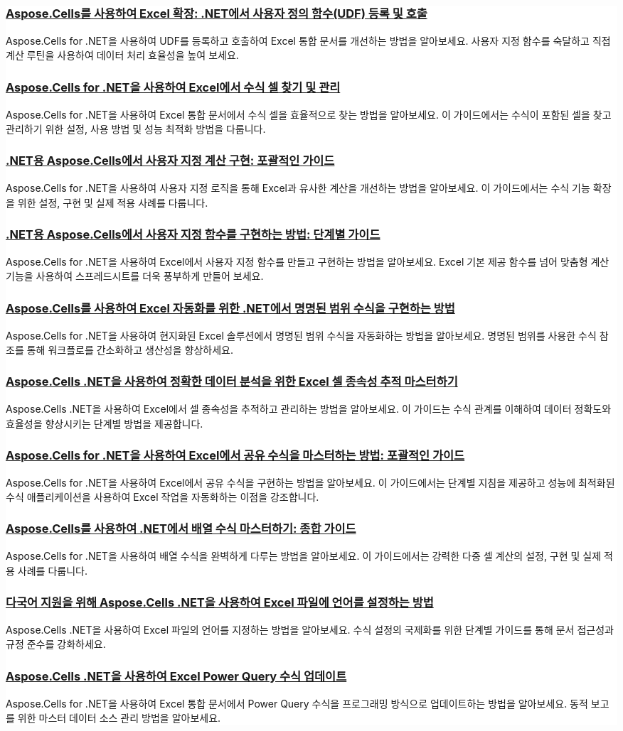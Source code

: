 ### [Aspose.Cells를 사용하여 Excel 확장: .NET에서 사용자 정의 함수(UDF) 등록 및 호출](./extend-excel-aspose-cells-register-call-udfs)
Aspose.Cells for .NET을 사용하여 UDF를 등록하고 호출하여 Excel 통합 문서를 개선하는 방법을 알아보세요. 사용자 지정 함수를 숙달하고 직접 계산 루틴을 사용하여 데이터 처리 효율성을 높여 보세요.

### [Aspose.Cells for .NET을 사용하여 Excel에서 수식 셀 찾기 및 관리](./find-formula-cells-in-excel-using-aspose-cells-net)
Aspose.Cells for .NET을 사용하여 Excel 통합 문서에서 수식 셀을 효율적으로 찾는 방법을 알아보세요. 이 가이드에서는 수식이 포함된 셀을 찾고 관리하기 위한 설정, 사용 방법 및 성능 최적화 방법을 다룹니다.

### [.NET용 Aspose.Cells에서 사용자 지정 계산 구현: 포괄적인 가이드](./guide-implement-custom-calculations-aspose-cells-dotnet)
Aspose.Cells for .NET을 사용하여 사용자 지정 로직을 통해 Excel과 유사한 계산을 개선하는 방법을 알아보세요. 이 가이드에서는 수식 기능 확장을 위한 설정, 구현 및 실제 적용 사례를 다룹니다.

### [.NET용 Aspose.Cells에서 사용자 지정 함수를 구현하는 방법: 단계별 가이드](./implement-custom-functions-aspose-cells-net)
Aspose.Cells for .NET을 사용하여 Excel에서 사용자 지정 함수를 만들고 구현하는 방법을 알아보세요. Excel 기본 제공 함수를 넘어 맞춤형 계산 기능을 사용하여 스프레드시트를 더욱 풍부하게 만들어 보세요.

### [Aspose.Cells를 사용하여 Excel 자동화를 위한 .NET에서 명명된 범위 수식을 구현하는 방법](./implement-named-range-formulas-net-aspose-cells)
Aspose.Cells for .NET을 사용하여 현지화된 Excel 솔루션에서 명명된 범위 수식을 자동화하는 방법을 알아보세요. 명명된 범위를 사용한 수식 참조를 통해 워크플로를 간소화하고 생산성을 향상하세요.

### [Aspose.Cells .NET을 사용하여 정확한 데이터 분석을 위한 Excel 셀 종속성 추적 마스터하기](./master-cell-dependency-tracking-aspose-cells-net)
Aspose.Cells .NET을 사용하여 Excel에서 셀 종속성을 추적하고 관리하는 방법을 알아보세요. 이 가이드는 수식 관계를 이해하여 데이터 정확도와 효율성을 향상시키는 단계별 방법을 제공합니다.

### [Aspose.Cells for .NET을 사용하여 Excel에서 공유 수식을 마스터하는 방법: 포괄적인 가이드](./master-shared-formulas-excel-aspose-cells-net)
Aspose.Cells for .NET을 사용하여 Excel에서 공유 수식을 구현하는 방법을 알아보세요. 이 가이드에서는 단계별 지침을 제공하고 성능에 최적화된 수식 애플리케이션을 사용하여 Excel 작업을 자동화하는 이점을 강조합니다.

### [Aspose.Cells를 사용하여 .NET에서 배열 수식 마스터하기: 종합 가이드](./mastering-aspose-cells-net-array-formulas)
Aspose.Cells for .NET을 사용하여 배열 수식을 완벽하게 다루는 방법을 알아보세요. 이 가이드에서는 강력한 다중 셀 계산의 설정, 구현 및 실제 적용 사례를 다룹니다.

### [다국어 지원을 위해 Aspose.Cells .NET을 사용하여 Excel 파일에 언어를 설정하는 방법](./specify-language-excel-aspose-cells-net)
Aspose.Cells .NET을 사용하여 Excel 파일의 언어를 지정하는 방법을 알아보세요. 수식 설정의 국제화를 위한 단계별 가이드를 통해 문서 접근성과 규정 준수를 강화하세요.

### [Aspose.Cells .NET을 사용하여 Excel Power Query 수식 업데이트](./update-power-query-formulas-aspose-cells-net)
Aspose.Cells for .NET을 사용하여 Excel 통합 문서에서 Power Query 수식을 프로그래밍 방식으로 업데이트하는 방법을 알아보세요. 동적 보고를 위한 마스터 데이터 소스 관리 방법을 알아보세요.
